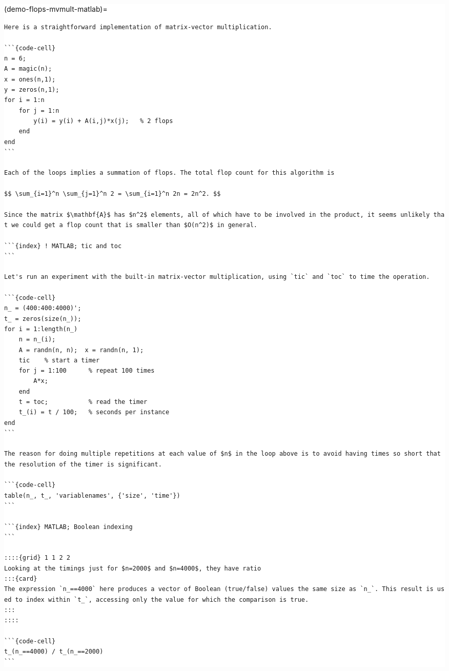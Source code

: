 
(demo-flops-mvmult-matlab)=
``````{dropdown} Floating-point operations in matrix-vector multiplication
Here is a straightforward implementation of matrix-vector multiplication.

```{code-cell}
n = 6;
A = magic(n);
x = ones(n,1);
y = zeros(n,1);
for i = 1:n
    for j = 1:n
        y(i) = y(i) + A(i,j)*x(j);   % 2 flops
    end
end
```

Each of the loops implies a summation of flops. The total flop count for this algorithm is

$$ \sum_{i=1}^n \sum_{j=1}^n 2 = \sum_{i=1}^n 2n = 2n^2. $$

Since the matrix $\mathbf{A}$ has $n^2$ elements, all of which have to be involved in the product, it seems unlikely that we could get a flop count that is smaller than $O(n^2)$ in general.

```{index} ! MATLAB; tic and toc
```

Let's run an experiment with the built-in matrix-vector multiplication, using `tic` and `toc` to time the operation.

```{code-cell}
n_ = (400:400:4000)';
t_ = zeros(size(n_));
for i = 1:length(n_)
    n = n_(i);
    A = randn(n, n);  x = randn(n, 1);
    tic    % start a timer
    for j = 1:100      % repeat 100 times
        A*x;
    end
    t = toc;           % read the timer
    t_(i) = t / 100;   % seconds per instance
end
```

The reason for doing multiple repetitions at each value of $n$ in the loop above is to avoid having times so short that the resolution of the timer is significant.

```{code-cell}
table(n_, t_, 'variablenames', {'size', 'time'})
```

```{index} MATLAB; Boolean indexing
```

::::{grid} 1 1 2 2
Looking at the timings just for $n=2000$ and $n=4000$, they have ratio
:::{card}
The expression `n_==4000` here produces a vector of Boolean (true/false) values the same size as `n_`. This result is used to index within `t_`, accessing only the value for which the comparison is true.
:::
::::

```{code-cell}
t_(n_==4000) / t_(n_==2000)
```
``````